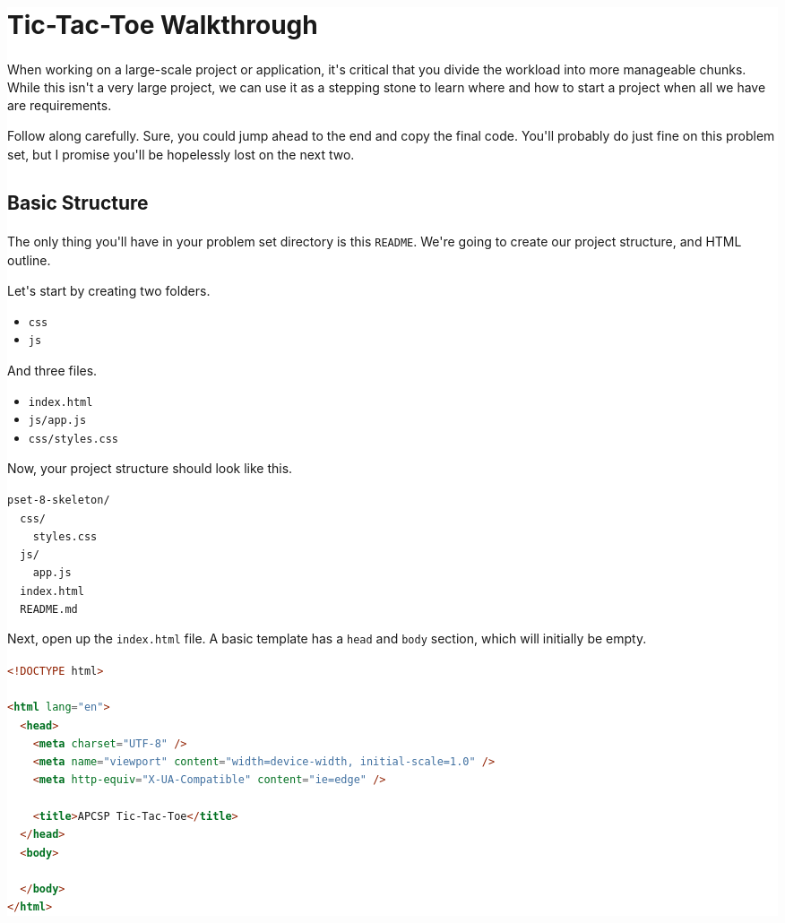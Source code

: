 # Tic-Tac-Toe Walkthrough

When working on a large-scale project or application, it's critical that you divide the workload into more manageable chunks. While this isn't a very large project, we can use it as a stepping stone to learn where and how to start a project when all we have are requirements.

Follow along carefully. Sure, you could jump ahead to the end and copy the final code. You'll probably do just fine on this problem set, but I promise you'll be hopelessly lost on the next two.

## Basic Structure

The only thing you'll have in your problem set directory is this `README`. We're going to create our project structure, and HTML outline.

Let's start by creating two folders.

* `css`
* `js`

And three files.

* `index.html`
* `js/app.js`
* `css/styles.css`

Now, your project structure should look like this.

```
pset-8-skeleton/
  css/
    styles.css
  js/
    app.js
  index.html
  README.md
```

Next, open up the `index.html` file. A basic template has a `head` and `body` section, which will initially be empty.

```html
<!DOCTYPE html>

<html lang="en">
  <head>
    <meta charset="UTF-8" />
    <meta name="viewport" content="width=device-width, initial-scale=1.0" />
    <meta http-equiv="X-UA-Compatible" content="ie=edge" />

    <title>APCSP Tic-Tac-Toe</title>
  </head>
  <body>

  </body>
</html>
```
